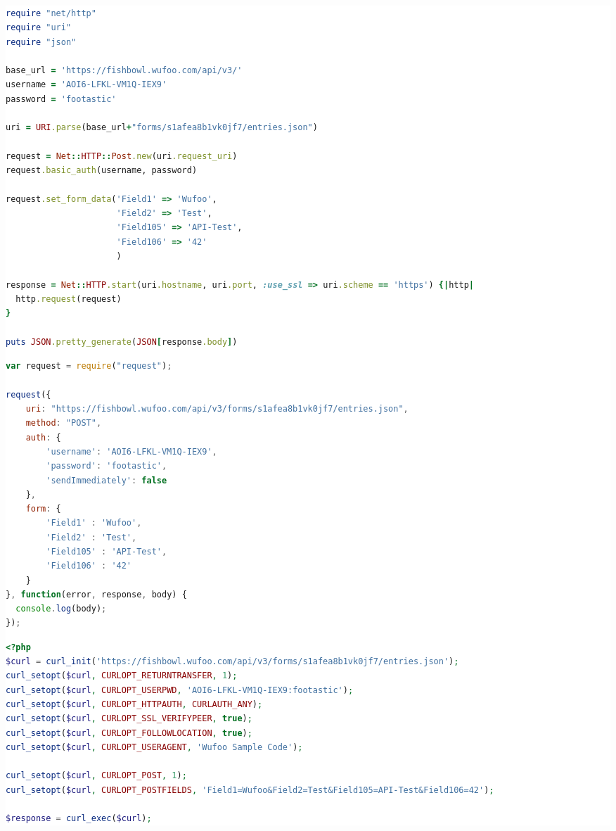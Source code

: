 ```python
```

```ruby
require "net/http"
require "uri"
require "json"

base_url = 'https://fishbowl.wufoo.com/api/v3/'
username = 'AOI6-LFKL-VM1Q-IEX9'
password = 'footastic'

uri = URI.parse(base_url+"forms/s1afea8b1vk0jf7/entries.json")

request = Net::HTTP::Post.new(uri.request_uri)
request.basic_auth(username, password)

request.set_form_data('Field1' => 'Wufoo',
                      'Field2' => 'Test',
                      'Field105' => 'API-Test',
                      'Field106' => '42'
                      )

response = Net::HTTP.start(uri.hostname, uri.port, :use_ssl => uri.scheme == 'https') {|http|
  http.request(request)
}

puts JSON.pretty_generate(JSON[response.body])
```

```javascript
var request = require("request");

request({
    uri: "https://fishbowl.wufoo.com/api/v3/forms/s1afea8b1vk0jf7/entries.json",
    method: "POST",
    auth: {
        'username': 'AOI6-LFKL-VM1Q-IEX9',
        'password': 'footastic',
        'sendImmediately': false
    },
    form: {
        'Field1' : 'Wufoo',
        'Field2' : 'Test',
        'Field105' : 'API-Test',
        'Field106' : '42'
    }
}, function(error, response, body) {
  console.log(body);
});
```

```php
<?php
$curl = curl_init('https://fishbowl.wufoo.com/api/v3/forms/s1afea8b1vk0jf7/entries.json');
curl_setopt($curl, CURLOPT_RETURNTRANSFER, 1);
curl_setopt($curl, CURLOPT_USERPWD, 'AOI6-LFKL-VM1Q-IEX9:footastic');
curl_setopt($curl, CURLOPT_HTTPAUTH, CURLAUTH_ANY);
curl_setopt($curl, CURLOPT_SSL_VERIFYPEER, true);                          
curl_setopt($curl, CURLOPT_FOLLOWLOCATION, true);                           
curl_setopt($curl, CURLOPT_USERAGENT, 'Wufoo Sample Code');

curl_setopt($curl, CURLOPT_POST, 1);
curl_setopt($curl, CURLOPT_POSTFIELDS, 'Field1=Wufoo&Field2=Test&Field105=API-Test&Field106=42');

$response = curl_exec($curl);
```